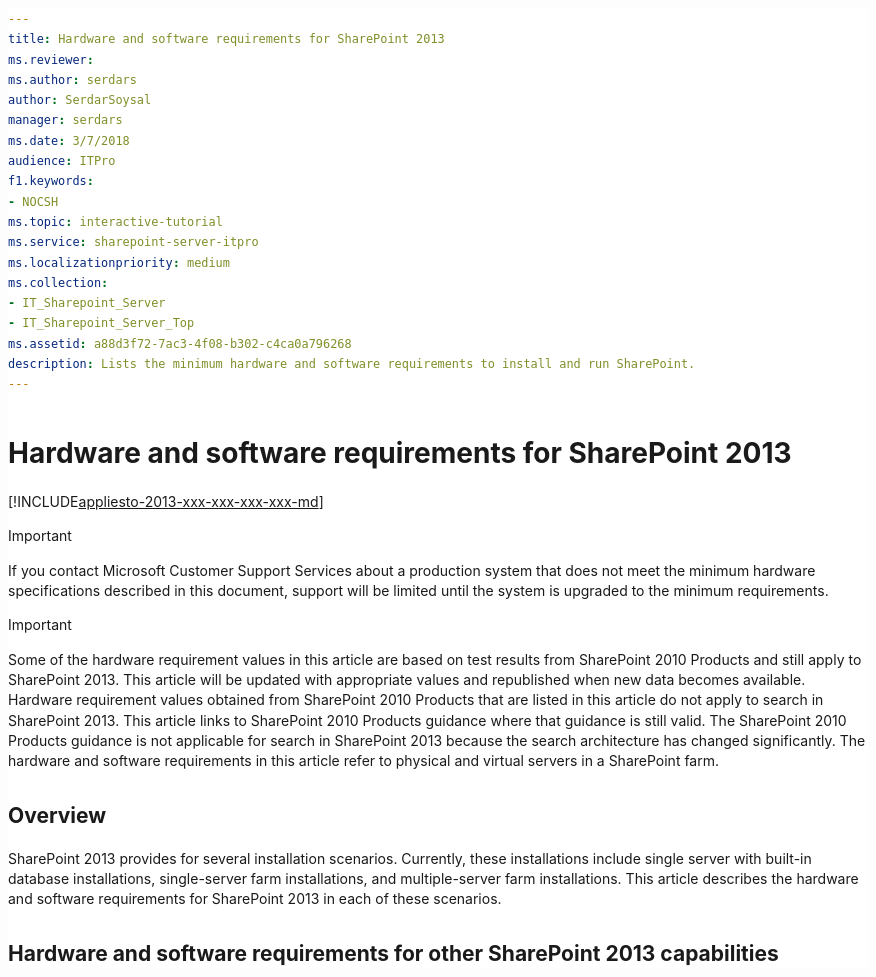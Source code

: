```yaml
---
title: Hardware and software requirements for SharePoint 2013
ms.reviewer: 
ms.author: serdars
author: SerdarSoysal
manager: serdars
ms.date: 3/7/2018
audience: ITPro
f1.keywords:
- NOCSH
ms.topic: interactive-tutorial
ms.service: sharepoint-server-itpro
ms.localizationpriority: medium
ms.collection:
- IT_Sharepoint_Server
- IT_Sharepoint_Server_Top
ms.assetid: a88d3f72-7ac3-4f08-b302-c4ca0a796268
description: Lists the minimum hardware and software requirements to install and run SharePoint.
---
```


# Hardware and software requirements for SharePoint 2013

[!INCLUDE[appliesto-2013-xxx-xxx-xxx-xxx-md](../includes/appliesto-2013-xxx-xxx-xxx-xxx-md.md)]
  
> [!IMPORTANT]
> If you contact Microsoft Customer Support Services about a production system that does not meet the minimum hardware specifications described in this document, support will be limited until the system is upgraded to the minimum requirements. 
  
    
> [!IMPORTANT]
> Some of the hardware requirement values in this article are based on test results from SharePoint 2010 Products and still apply to SharePoint 2013. This article will be updated with appropriate values and republished when new data becomes available. Hardware requirement values obtained from SharePoint 2010 Products that are listed in this article do not apply to search in SharePoint 2013.
> This article links to SharePoint 2010 Products guidance where that guidance is still valid. The SharePoint 2010 Products guidance is not applicable for search in SharePoint 2013 because the search architecture has changed significantly.
> The hardware and software requirements in this article refer to physical and virtual servers in a SharePoint farm. 
  
## Overview
<a name="section1"> </a>

SharePoint 2013 provides for several installation scenarios. Currently, these installations include single server with built-in database installations, single-server farm installations, and multiple-server farm installations. This article describes the hardware and software requirements for SharePoint 2013 in each of these scenarios.
  
## Hardware and software requirements for other SharePoint 2013 capabilities
<a name="reqOtherCap"> </a>
